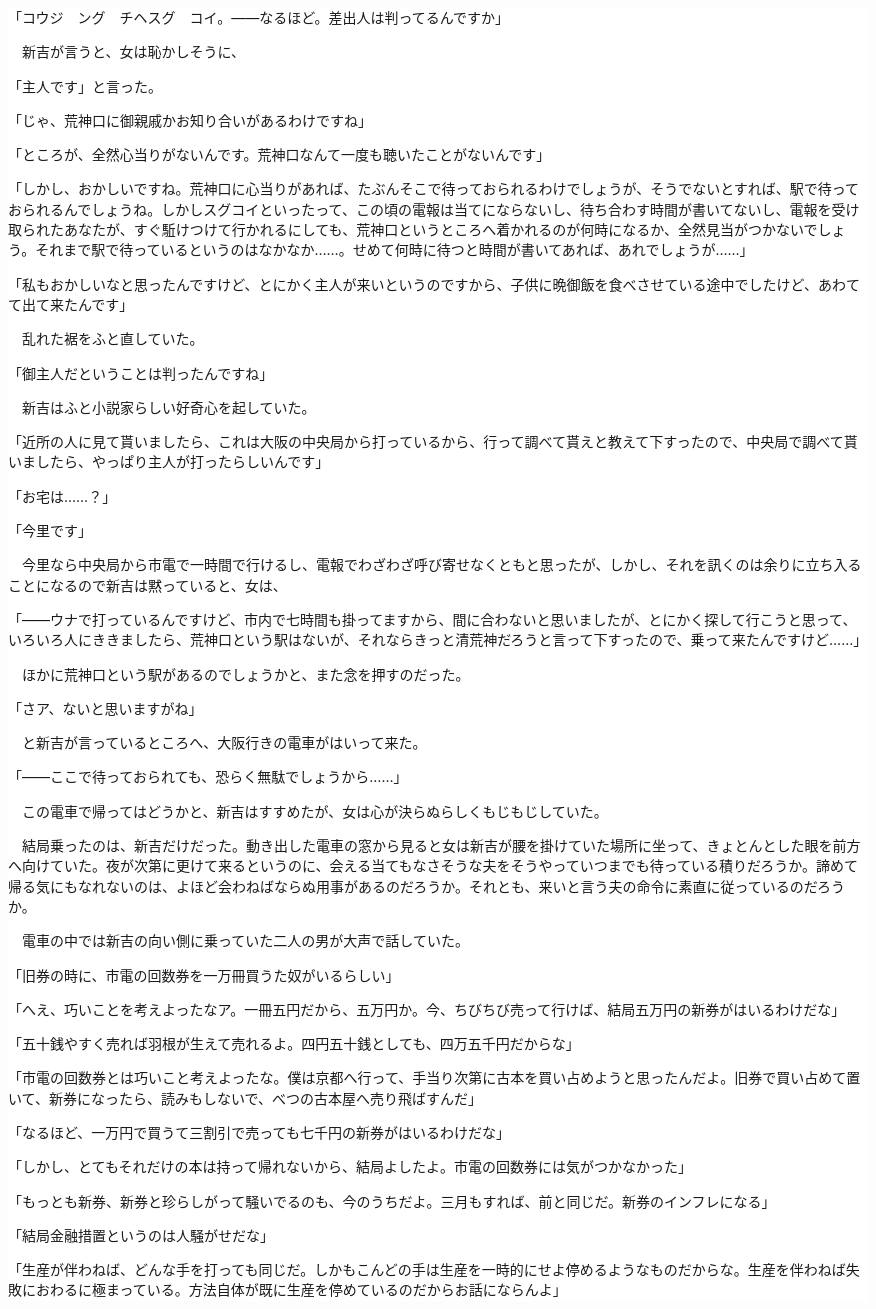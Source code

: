 「コウジ　ング　チヘスグ　コイ。――なるほど。差出人は判ってるんですか」

　新吉が言うと、女は恥かしそうに、

「主人です」と言った。

「じゃ、荒神口に御親戚かお知り合いがあるわけですね」

「ところが、全然心当りがないんです。荒神口なんて一度も聴いたことがないんです」

「しかし、おかしいですね。荒神口に心当りがあれば、たぶんそこで待っておられるわけでしょうが、そうでないとすれば、駅で待っておられるんでしょうね。しかしスグコイといったって、この頃の電報は当てにならないし、待ち合わす時間が書いてないし、電報を受け取られたあなたが、すぐ駈けつけて行かれるにしても、荒神口というところへ着かれるのが何時になるか、全然見当がつかないでしょう。それまで駅で待っているというのはなかなか……。せめて何時に待つと時間が書いてあれば、あれでしょうが……」

「私もおかしいなと思ったんですけど、とにかく主人が来いというのですから、子供に晩御飯を食べさせている途中でしたけど、あわてて出て来たんです」

　乱れた裾をふと直していた。

「御主人だということは判ったんですね」

　新吉はふと小説家らしい好奇心を起していた。

「近所の人に見て貰いましたら、これは大阪の中央局から打っているから、行って調べて貰えと教えて下すったので、中央局で調べて貰いましたら、やっぱり主人が打ったらしいんです」

「お宅は……？」

「今里です」

　今里なら中央局から市電で一時間で行けるし、電報でわざわざ呼び寄せなくともと思ったが、しかし、それを訊くのは余りに立ち入ることになるので新吉は黙っていると、女は、

「――ウナで打っているんですけど、市内で七時間も掛ってますから、間に合わないと思いましたが、とにかく探して行こうと思って、いろいろ人にききましたら、荒神口という駅はないが、それならきっと清荒神だろうと言って下すったので、乗って来たんですけど……」

　ほかに荒神口という駅があるのでしょうかと、また念を押すのだった。

「さア、ないと思いますがね」

　と新吉が言っているところへ、大阪行きの電車がはいって来た。

「――ここで待っておられても、恐らく無駄でしょうから……」

　この電車で帰ってはどうかと、新吉はすすめたが、女は心が決らぬらしくもじもじしていた。

　結局乗ったのは、新吉だけだった。動き出した電車の窓から見ると女は新吉が腰を掛けていた場所に坐って、きょとんとした眼を前方へ向けていた。夜が次第に更けて来るというのに、会える当てもなさそうな夫をそうやっていつまでも待っている積りだろうか。諦めて帰る気にもなれないのは、よほど会わねばならぬ用事があるのだろうか。それとも、来いと言う夫の命令に素直に従っているのだろうか。

　電車の中では新吉の向い側に乗っていた二人の男が大声で話していた。

「旧券の時に、市電の回数券を一万冊買うた奴がいるらしい」

「へえ、巧いことを考えよったなア。一冊五円だから、五万円か。今、ちびちび売って行けば、結局五万円の新券がはいるわけだな」

「五十銭やすく売れば羽根が生えて売れるよ。四円五十銭としても、四万五千円だからな」

「市電の回数券とは巧いこと考えよったな。僕は京都へ行って、手当り次第に古本を買い占めようと思ったんだよ。旧券で買い占めて置いて、新券になったら、読みもしないで、べつの古本屋へ売り飛ばすんだ」

「なるほど、一万円で買うて三割引で売っても七千円の新券がはいるわけだな」

「しかし、とてもそれだけの本は持って帰れないから、結局よしたよ。市電の回数券には気がつかなかった」

「もっとも新券、新券と珍らしがって騒いでるのも、今のうちだよ。三月もすれば、前と同じだ。新券のインフレになる」

「結局金融措置というのは人騒がせだな」

「生産が伴わねば、どんな手を打っても同じだ。しかもこんどの手は生産を一時的にせよ停めるようなものだからな。生産を伴わねば失敗におわるに極まっている。方法自体が既に生産を停めているのだからお話にならんよ」
